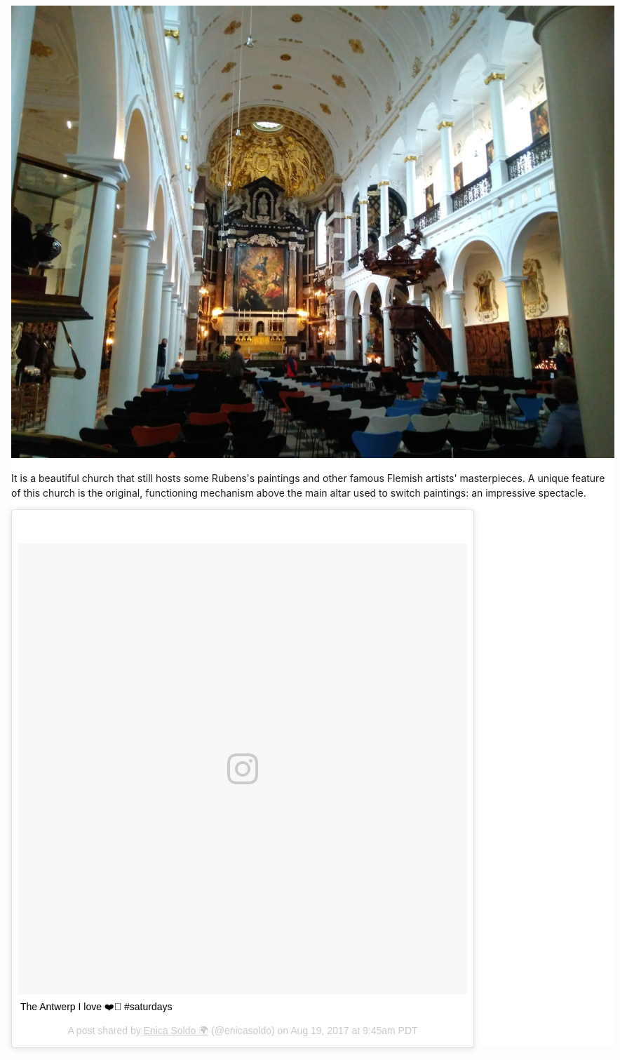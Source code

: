 ![](/assets/images/church-inside.jpg)

It is a beautiful church that still hosts some Rubens's paintings and other famous Flemish artists' masterpieces.
A unique feature of this church is the original, functioning mechanism above the main altar used to switch paintings: an impressive spectacle.    

<blockquote class="instagram-media" data-instgrm-captioned data-instgrm-permalink="https://www.instagram.com/p/BX-4k9DDyuk/" data-instgrm-version="8" style=" background:#FFF; border:0; border-radius:3px; box-shadow:0 0 1px 0 rgba(0,0,0,0.5),0 1px 10px 0 rgba(0,0,0,0.15); margin: 1px; max-width:658px; padding:0; width:99.375%; width:-webkit-calc(100% - 2px); width:calc(100% - 2px);"><div style="padding:8px;"> <div style=" background:#F8F8F8; line-height:0; margin-top:40px; padding:50.0% 0; text-align:center; width:100%;"> <div style=" background:url(data:image/png;base64,iVBORw0KGgoAAAANSUhEUgAAACwAAAAsCAMAAAApWqozAAAABGdBTUEAALGPC/xhBQAAAAFzUkdCAK7OHOkAAAAMUExURczMzPf399fX1+bm5mzY9AMAAADiSURBVDjLvZXbEsMgCES5/P8/t9FuRVCRmU73JWlzosgSIIZURCjo/ad+EQJJB4Hv8BFt+IDpQoCx1wjOSBFhh2XssxEIYn3ulI/6MNReE07UIWJEv8UEOWDS88LY97kqyTliJKKtuYBbruAyVh5wOHiXmpi5we58Ek028czwyuQdLKPG1Bkb4NnM+VeAnfHqn1k4+GPT6uGQcvu2h2OVuIf/gWUFyy8OWEpdyZSa3aVCqpVoVvzZZ2VTnn2wU8qzVjDDetO90GSy9mVLqtgYSy231MxrY6I2gGqjrTY0L8fxCxfCBbhWrsYYAAAAAElFTkSuQmCC); display:block; height:44px; margin:0 auto -44px; position:relative; top:-22px; width:44px;"></div></div> <p style=" margin:8px 0 0 0; padding:0 4px;"> <a href="https://www.instagram.com/p/BX-4k9DDyuk/" style=" color:#000; font-family:Arial,sans-serif; font-size:14px; font-style:normal; font-weight:normal; line-height:17px; text-decoration:none; word-wrap:break-word;" target="_blank">The Antwerp I love ❤️📓 #saturdays</a></p> <p style=" color:#c9c8cd; font-family:Arial,sans-serif; font-size:14px; line-height:17px; margin-bottom:0; margin-top:8px; overflow:hidden; padding:8px 0 7px; text-align:center; text-overflow:ellipsis; white-space:nowrap;">A post shared by <a href="https://www.instagram.com/enicasoldo/" style=" color:#c9c8cd; font-family:Arial,sans-serif; font-size:14px; font-style:normal; font-weight:normal; line-height:17px;" target="_blank"> Enica Soldo 🌍</a> (@enicasoldo) on <time style=" font-family:Arial,sans-serif; font-size:14px; line-height:17px;" datetime="2017-08-19T16:45:36+00:00">Aug 19, 2017 at 9:45am PDT</time></p></div></blockquote> <script async defer src="//www.instagram.com/embed.js"></script>  
